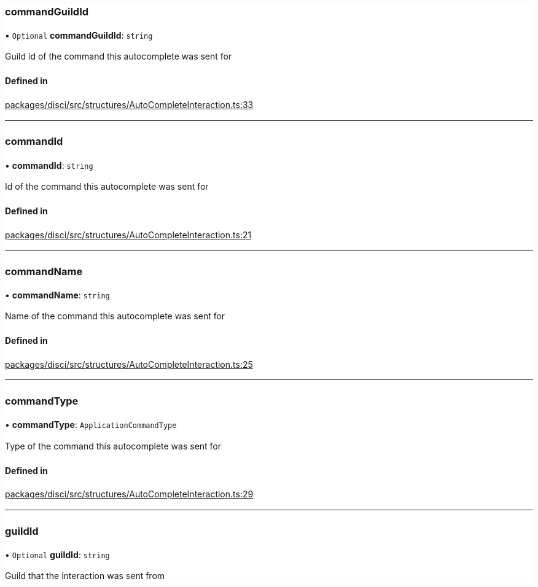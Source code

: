 ### commandGuildId

• `Optional` **commandGuildId**: `string`

Guild id of the command this autocomplete was sent for

#### Defined in

[packages/disci/src/structures/AutoCompleteInteraction.ts:33](https://github.com/typicalninja493/disci/blob/5ebdd02/packages/disci/src/structures/AutoCompleteInteraction.ts#L33)

___

### commandId

• **commandId**: `string`

Id of the command this autocomplete was sent for

#### Defined in

[packages/disci/src/structures/AutoCompleteInteraction.ts:21](https://github.com/typicalninja493/disci/blob/5ebdd02/packages/disci/src/structures/AutoCompleteInteraction.ts#L21)

___

### commandName

• **commandName**: `string`

Name of the command this autocomplete was sent for

#### Defined in

[packages/disci/src/structures/AutoCompleteInteraction.ts:25](https://github.com/typicalninja493/disci/blob/5ebdd02/packages/disci/src/structures/AutoCompleteInteraction.ts#L25)

___

### commandType

• **commandType**: `ApplicationCommandType`

Type of the command this autocomplete was sent for

#### Defined in

[packages/disci/src/structures/AutoCompleteInteraction.ts:29](https://github.com/typicalninja493/disci/blob/5ebdd02/packages/disci/src/structures/AutoCompleteInteraction.ts#L29)

___

### guildId

• `Optional` **guildId**: `string`

Guild that the interaction was sent from
